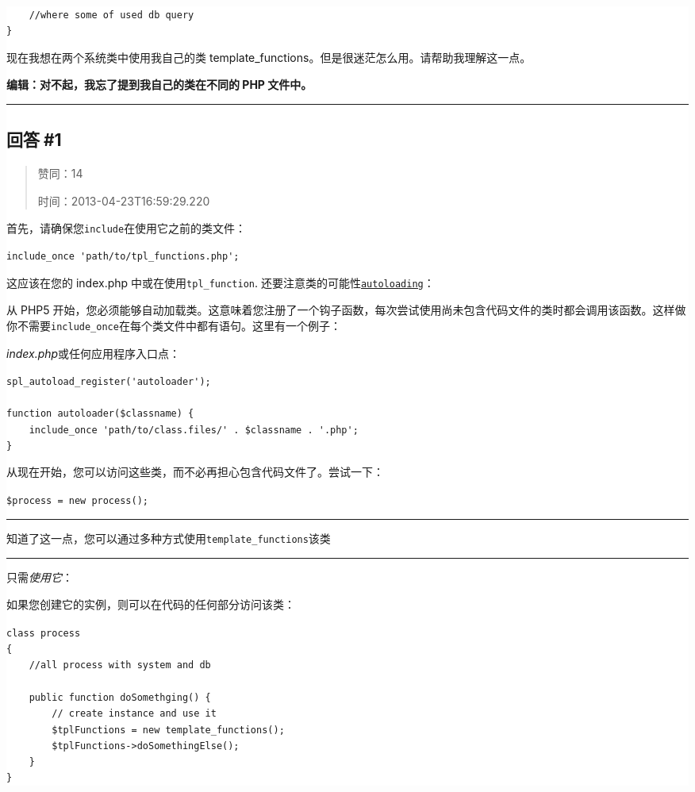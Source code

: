 ```
    //where some of used db query
} 
```

现在我想在两个系统类中使用我自己的类 template_functions。但是很迷茫怎么用。请帮助我理解这一点。

**编辑：对不起，我忘了提到我自己的类在不同的 PHP 文件中。**

* * *

## 回答 #1

> 赞同：14
> 
> 时间：2013-04-23T16:59:29.220

首先，请确保您`include`在使用它之前的类文件：

```
include_once 'path/to/tpl_functions.php'; 
```

这应该在您的 index.php 中或在使用`tpl_function`. 还要注意类的可能性[`autoloading`](http://www.php.net/manual/en/language.oop5.autoload.php)：

从 PHP5 开始，您必须能够自动加载类。这意味着您注册了一个钩子函数，每次尝试使用尚未包含代码文件的类时都会调用该函数。这样做你不需要`include_once`在每个类文件中都有语句。这里有一个例子：

*index.php*或任何应用程序入口点：

```
spl_autoload_register('autoloader');

function autoloader($classname) {
    include_once 'path/to/class.files/' . $classname . '.php';
} 
```

从现在开始，您可以访问这些类，而不必再担心包含代码文件了。尝试一下：

```
$process = new process(); 
```

* * *

知道了这一点，您可以通过多种方式使用`template_functions`该类

* * *

只需*使用它*：

如果您创建它的实例，则可以在代码的任何部分访问该类：

```
class process
{
    //all process with system and db

    public function doSomethging() {
        // create instance and use it
        $tplFunctions = new template_functions();
        $tplFunctions->doSomethingElse();
    }
} 
```
